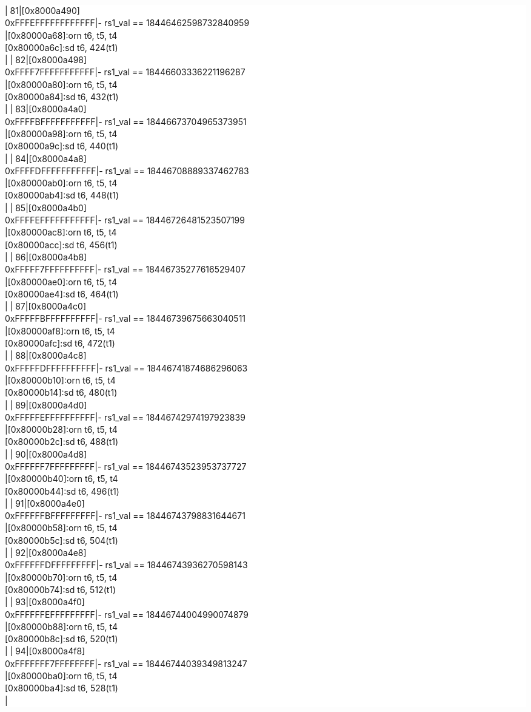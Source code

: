 |  81|[0x8000a490]<br>0xFFFEFFFFFFFFFFFF|- rs1_val == 18446462598732840959<br>                                                                                                                                                                                                                                                      |[0x80000a68]:orn t6, t5, t4<br> [0x80000a6c]:sd t6, 424(t1)<br>                                  |
|  82|[0x8000a498]<br>0xFFFF7FFFFFFFFFFF|- rs1_val == 18446603336221196287<br>                                                                                                                                                                                                                                                      |[0x80000a80]:orn t6, t5, t4<br> [0x80000a84]:sd t6, 432(t1)<br>                                  |
|  83|[0x8000a4a0]<br>0xFFFFBFFFFFFFFFFF|- rs1_val == 18446673704965373951<br>                                                                                                                                                                                                                                                      |[0x80000a98]:orn t6, t5, t4<br> [0x80000a9c]:sd t6, 440(t1)<br>                                  |
|  84|[0x8000a4a8]<br>0xFFFFDFFFFFFFFFFF|- rs1_val == 18446708889337462783<br>                                                                                                                                                                                                                                                      |[0x80000ab0]:orn t6, t5, t4<br> [0x80000ab4]:sd t6, 448(t1)<br>                                  |
|  85|[0x8000a4b0]<br>0xFFFFEFFFFFFFFFFF|- rs1_val == 18446726481523507199<br>                                                                                                                                                                                                                                                      |[0x80000ac8]:orn t6, t5, t4<br> [0x80000acc]:sd t6, 456(t1)<br>                                  |
|  86|[0x8000a4b8]<br>0xFFFFF7FFFFFFFFFF|- rs1_val == 18446735277616529407<br>                                                                                                                                                                                                                                                      |[0x80000ae0]:orn t6, t5, t4<br> [0x80000ae4]:sd t6, 464(t1)<br>                                  |
|  87|[0x8000a4c0]<br>0xFFFFFBFFFFFFFFFF|- rs1_val == 18446739675663040511<br>                                                                                                                                                                                                                                                      |[0x80000af8]:orn t6, t5, t4<br> [0x80000afc]:sd t6, 472(t1)<br>                                  |
|  88|[0x8000a4c8]<br>0xFFFFFDFFFFFFFFFF|- rs1_val == 18446741874686296063<br>                                                                                                                                                                                                                                                      |[0x80000b10]:orn t6, t5, t4<br> [0x80000b14]:sd t6, 480(t1)<br>                                  |
|  89|[0x8000a4d0]<br>0xFFFFFEFFFFFFFFFF|- rs1_val == 18446742974197923839<br>                                                                                                                                                                                                                                                      |[0x80000b28]:orn t6, t5, t4<br> [0x80000b2c]:sd t6, 488(t1)<br>                                  |
|  90|[0x8000a4d8]<br>0xFFFFFF7FFFFFFFFF|- rs1_val == 18446743523953737727<br>                                                                                                                                                                                                                                                      |[0x80000b40]:orn t6, t5, t4<br> [0x80000b44]:sd t6, 496(t1)<br>                                  |
|  91|[0x8000a4e0]<br>0xFFFFFFBFFFFFFFFF|- rs1_val == 18446743798831644671<br>                                                                                                                                                                                                                                                      |[0x80000b58]:orn t6, t5, t4<br> [0x80000b5c]:sd t6, 504(t1)<br>                                  |
|  92|[0x8000a4e8]<br>0xFFFFFFDFFFFFFFFF|- rs1_val == 18446743936270598143<br>                                                                                                                                                                                                                                                      |[0x80000b70]:orn t6, t5, t4<br> [0x80000b74]:sd t6, 512(t1)<br>                                  |
|  93|[0x8000a4f0]<br>0xFFFFFFEFFFFFFFFF|- rs1_val == 18446744004990074879<br>                                                                                                                                                                                                                                                      |[0x80000b88]:orn t6, t5, t4<br> [0x80000b8c]:sd t6, 520(t1)<br>                                  |
|  94|[0x8000a4f8]<br>0xFFFFFFF7FFFFFFFF|- rs1_val == 18446744039349813247<br>                                                                                                                                                                                                                                                      |[0x80000ba0]:orn t6, t5, t4<br> [0x80000ba4]:sd t6, 528(t1)<br>                                  |